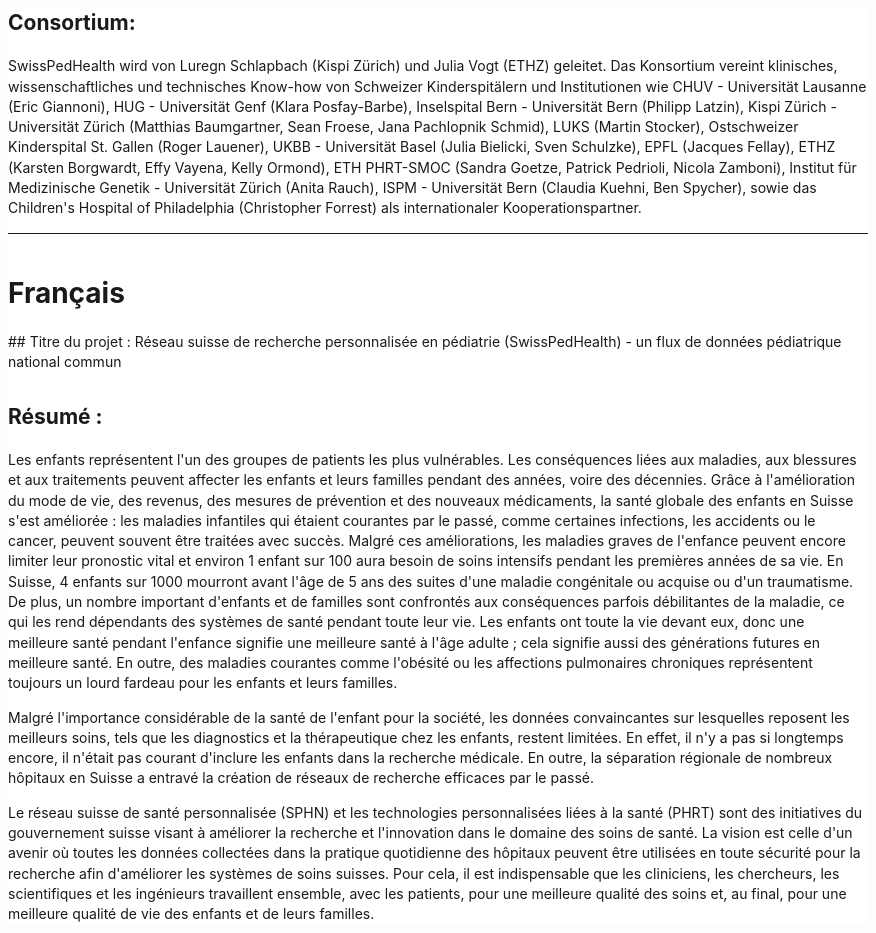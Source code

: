 ## Consortium:
SwissPedHealth wird von Luregn Schlapbach (Kispi Zürich) und Julia Vogt (ETHZ) geleitet.
Das Konsortium vereint klinisches, wissenschaftliches und technisches Know-how von Schweizer Kinderspitälern und Institutionen wie CHUV - Universität Lausanne (Eric Giannoni), HUG - Universität Genf (Klara Posfay-Barbe), Inselspital Bern - Universität Bern (Philipp Latzin), Kispi Zürich - Universität Zürich (Matthias Baumgartner, Sean Froese, Jana Pachlopnik Schmid), LUKS (Martin Stocker), Ostschweizer Kinderspital St. Gallen (Roger Lauener), UKBB - Universität Basel (Julia Bielicki, Sven Schulzke), EPFL (Jacques Fellay), ETHZ (Karsten Borgwardt, Effy Vayena, Kelly Ormond), ETH PHRT-SMOC (Sandra Goetze, Patrick Pedrioli, Nicola Zamboni), Institut für Medizinische Genetik - Universität Zürich (Anita Rauch), ISPM - Universität Bern (Claudia Kuehni, Ben Spycher), sowie das Children's Hospital of Philadelphia (Christopher Forrest) als internationaler Kooperationspartner.

<hr class="major" />
<h1 id="français">Français</h1>
## Titre du projet :
Réseau suisse de recherche personnalisée en pédiatrie (SwissPedHealth) - un flux de données pédiatrique national commun

## Résumé :
Les enfants représentent l'un des groupes de patients les plus vulnérables. Les conséquences liées aux maladies, aux blessures et aux traitements peuvent affecter les enfants et leurs familles pendant des années, voire des décennies. Grâce à l'amélioration du mode de vie, des revenus, des mesures de prévention et des nouveaux médicaments, la santé globale des enfants en Suisse s'est améliorée : les maladies infantiles qui étaient courantes par le passé, comme certaines infections, les accidents ou le cancer, peuvent souvent être traitées avec succès. Malgré ces améliorations, les maladies graves de l'enfance peuvent encore limiter leur pronostic vital et environ 1 enfant sur 100 aura besoin de soins intensifs pendant les premières années de sa vie. En Suisse, 4 enfants sur 1000 mourront avant l'âge de 5 ans des suites d'une maladie congénitale ou acquise ou d'un traumatisme. De plus, un nombre important d'enfants et de familles sont confrontés aux conséquences parfois débilitantes de la maladie, ce qui les rend dépendants des systèmes de santé pendant toute leur vie. Les enfants ont toute la vie devant eux, donc une meilleure santé pendant l'enfance signifie une meilleure santé à l'âge adulte ; cela signifie aussi des générations futures en meilleure santé. En outre, des maladies courantes comme l'obésité ou les affections pulmonaires chroniques représentent toujours un lourd fardeau pour les enfants et leurs familles.

Malgré l'importance considérable de la santé de l'enfant pour la société, les données convaincantes sur lesquelles reposent les meilleurs soins, tels que les diagnostics et la thérapeutique chez les enfants, restent limitées. En effet, il n'y a pas si longtemps encore, il n'était pas courant d'inclure les enfants dans la recherche médicale. En outre, la séparation régionale de nombreux hôpitaux en Suisse a entravé la création de réseaux de recherche efficaces par le passé.

Le réseau suisse de santé personnalisée (SPHN) et les technologies personnalisées liées à la santé (PHRT) sont des initiatives du gouvernement suisse visant à améliorer la recherche et l'innovation dans le domaine des soins de santé. La vision est celle d'un avenir où toutes les données collectées dans la pratique quotidienne des hôpitaux peuvent être utilisées en toute sécurité pour la recherche afin d'améliorer les systèmes de soins suisses. Pour cela, il est indispensable que les cliniciens, les chercheurs, les scientifiques et les ingénieurs travaillent ensemble, avec les patients, pour une meilleure qualité des soins et, au final, pour une meilleure qualité de vie des enfants et de leurs familles.
